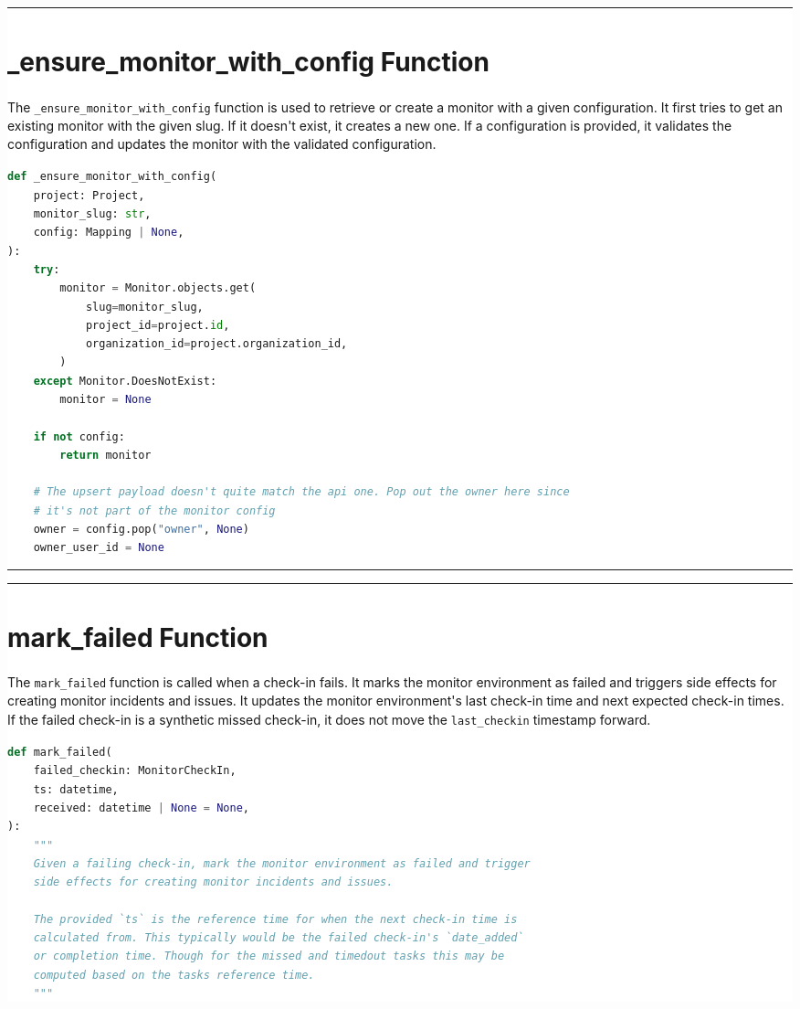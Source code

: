 <SwmSnippet path="/src/sentry/monitors/consumers/monitor_consumer.py" line="89">

---

# \_ensure_monitor_with_config Function

The `_ensure_monitor_with_config` function is used to retrieve or create a monitor with a given configuration. It first tries to get an existing monitor with the given slug. If it doesn't exist, it creates a new one. If a configuration is provided, it validates the configuration and updates the monitor with the validated configuration.

```python
def _ensure_monitor_with_config(
    project: Project,
    monitor_slug: str,
    config: Mapping | None,
):
    try:
        monitor = Monitor.objects.get(
            slug=monitor_slug,
            project_id=project.id,
            organization_id=project.organization_id,
        )
    except Monitor.DoesNotExist:
        monitor = None

    if not config:
        return monitor

    # The upsert payload doesn't quite match the api one. Pop out the owner here since
    # it's not part of the monitor config
    owner = config.pop("owner", None)
    owner_user_id = None
```

---

</SwmSnippet>

<SwmSnippet path="/src/sentry/monitors/logic/mark_failed.py" line="29">

---

# mark_failed Function

The `mark_failed` function is called when a check-in fails. It marks the monitor environment as failed and triggers side effects for creating monitor incidents and issues. It updates the monitor environment's last check-in time and next expected check-in times. If the failed check-in is a synthetic missed check-in, it does not move the `last_checkin` timestamp forward.

```python
def mark_failed(
    failed_checkin: MonitorCheckIn,
    ts: datetime,
    received: datetime | None = None,
):
    """
    Given a failing check-in, mark the monitor environment as failed and trigger
    side effects for creating monitor incidents and issues.

    The provided `ts` is the reference time for when the next check-in time is
    calculated from. This typically would be the failed check-in's `date_added`
    or completion time. Though for the missed and timedout tasks this may be
    computed based on the tasks reference time.
    """
```
